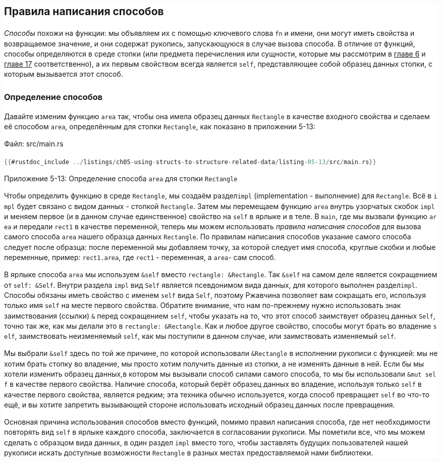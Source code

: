 ## Правила написания способов

*Способы* похожи на функции: мы объявляем их с помощью ключевого слова `fn` и имени, они могут иметь свойства и возвращаемое значение, и они содержат рукопись, запускающуюся в случае вызова способа. В отличие от функций, способы определяются в среде стопки (или предмета перечисления или сущности, которые мы рассмотрим в [главе 6] и [главе 17] соответственно), а их первым свойством всегда является `self`, представляющее собой образец данных стопки, с которым вызывается этот способ.

### Определение способов

Давайте изменим функцию `area` так, чтобы она имела образец данных `Rectangle` в качестве входного свойства и сделаем её способом `area`, определённым для стопки `Rectangle`, как показано в приложении 5-13:

<span class="filename">Файл: src/main.rs</span>

```rust
{{#rustdoc_include ../listings/ch05-using-structs-to-structure-related-data/listing-05-13/src/main.rs}}
```

<span class="caption">Приложение 5-13: Определение способа <code>area</code> для стопки <code>Rectangle</code></span>

Чтобы определить функцию в среде `Rectangle`, мы создаём раздел`impl` (implementation - выполнение) для `Rectangle`. Всё в `impl` будет связано с видом данных - стопкой `Rectangle`. Затем мы перемещаем функцию `area` внутрь узорчатых скобок `impl` и меняем первое (и в данном случае единственное) свойство на `self` в ярлыке и в теле. В `main`, где мы вызвали функцию `area` и передали `rect1` в качестве переменной, теперь мы можем использовать *правила написания способов* для вызова самого способа `area` нашего образца данных `Rectangle`. По правилам написания способов указание самого способа следует после образца: после переменной мы добавляем точку, за которой следует имя способа, круглые скобки и любые переменные, пример: `rect1.area`, где `rect1` - переменная, а `area`- сам способ.

В ярлыке способа `area` мы используем `&self` вместо `rectangle: &Rectangle`. Так `&self` на самом деле является сокращением от `self: &Self`. Внутри раздела `impl` вид `Self` является псевдонимом вида данных, для которого выполнен раздел`impl`. Способы обязаны иметь свойство с именем `self` вида `Self`, поэтому Ржавчина позволяет вам сокращать его, используя только имя `self` на месте первого свойства. Обратите внимание, что нам по-прежнему нужно использовать знак заимствования (ссылки) `&` перед сокращением `self`, чтобы указать на то, что этот способ заимствует образец данных `Self`, точно так же, как мы делали это в `rectangle: &Rectangle`. Как и любое другое свойство, способы могут брать во владение `self`, заимствовать неизменяемый `self`, как мы поступили в данном случае, или заимствовать изменяемый `self`.

Мы выбрали `&self` здесь по той же причине, по которой использовали `&Rectangle` в исполнении рукописи с функцией: мы не хотим брать стопку во владение, мы просто хотим получить данные из стопки, а не изменять данные в ней. Если бы мы хотели изменить образец данных,в котором мы вызывали способ силами самого способа, то мы бы использовали `&mut self` в качестве первого свойства. Наличие способа, который берёт образец данных во владение, используя только `self` в качестве первого свойства, является редким; эта техника обычно используется, когда способ превращает `self` во что-то ещё, и вы хотите запретить вызывающей стороне использовать исходный образец данных после превращения.

Основная причина использования способов вместо функций, помимо правил написания способа, где нет необходимости повторять вид `self` в ярлыке каждого способа, заключается в согласовании рукописи. Мы пометили все, что мы можем сделать с образцом вида данных, в один раздел `impl` вместо того, чтобы заставлять будущих пользователей нашей рукописи искать доступные возможности `Rectangle` в разных местах предоставляемой нами библиотеки.


[главе 6]: ch06-00-enums.html
[главе 17]: ch17-02-trait-objects.md
[главе 7]: ch07-03-paths-for-referring-to-an-item-in-the-module-tree.html#exposing-paths-with-the-pub-keyword
[главе 7]: ch07-02-defining-modules-to-control-scope-and-privacy.html